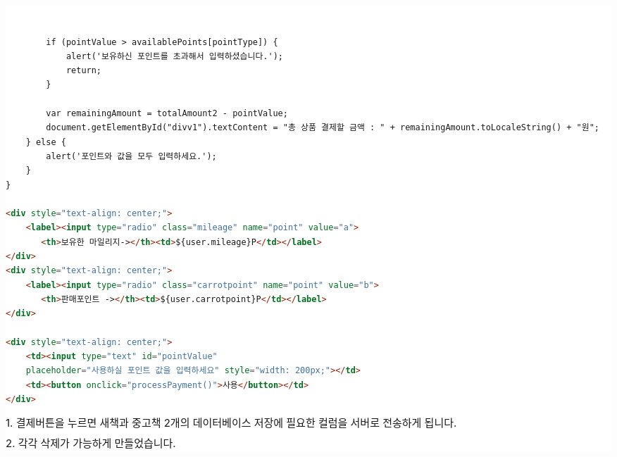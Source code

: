 ```html


        if (pointValue > availablePoints[pointType]) {
            alert('보유하신 포인트를 초과해서 입력하셨습니다.');
            return;
        }
        
        var remainingAmount = totalAmount2 - pointValue;
        document.getElementById("divv1").textContent = "총 상품 결제할 금액 : " + remainingAmount.toLocaleString() + "원";
    } else {
        alert('포인트와 값을 모두 입력하세요.');
    }
}

<div style="text-align: center;">
    <label><input type="radio" class="mileage" name="point" value="a">
	   <th>보유한 마일리지-></th><td>${user.mileage}P</td></label>
</div>
<div style="text-align: center;">
    <label><input type="radio" class="carrotpoint" name="point" value="b">
	   <th>판매포인트 -></th><td>${user.carrotpoint}P</td></label>
</div>

<div style="text-align: center;">
    <td><input type="text" id="pointValue" 
	placeholder="사용하실 포인트 값을 입력하세요" style="width: 200px;"></td>
    <td><button onclick="processPayment()">사용</button></td>
</div>
```
<div style = "font-size : 15px; margin-bottom: 7px">
1. 결제버튼을 누르면 새책과 중고책 2개의 데이터베이스 저장에 필요한 컬럼을 서버로 전송하게 됩니다.
</div>
<div style = "font-size : 15px; margin-bottom: 7px">
2. 각각 삭제가 가능하게 만들었습니다.